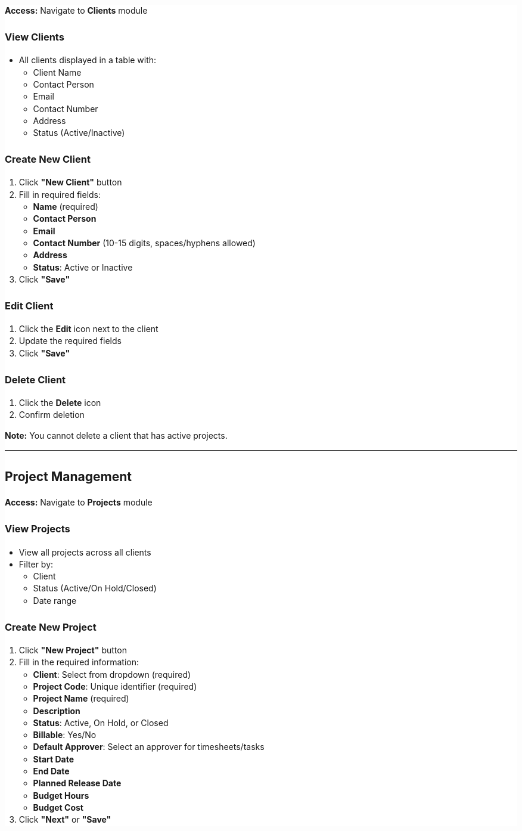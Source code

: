 **Access:** Navigate to **Clients** module

### View Clients
- All clients displayed in a table with:
  - Client Name
  - Contact Person
  - Email
  - Contact Number
  - Address
  - Status (Active/Inactive)

### Create New Client
1. Click **"New Client"** button
2. Fill in required fields:
   - **Name** (required)
   - **Contact Person**
   - **Email**
   - **Contact Number** (10-15 digits, spaces/hyphens allowed)
   - **Address**
   - **Status**: Active or Inactive
3. Click **"Save"**

### Edit Client
1. Click the **Edit** icon next to the client
2. Update the required fields
3. Click **"Save"**

### Delete Client
1. Click the **Delete** icon
2. Confirm deletion

**Note:** You cannot delete a client that has active projects.

---

## Project Management

**Access:** Navigate to **Projects** module

### View Projects
- View all projects across all clients
- Filter by:
  - Client
  - Status (Active/On Hold/Closed)
  - Date range

### Create New Project
1. Click **"New Project"** button
2. Fill in the required information:
   - **Client**: Select from dropdown (required)
   - **Project Code**: Unique identifier (required)
   - **Project Name** (required)
   - **Description**
   - **Status**: Active, On Hold, or Closed
   - **Billable**: Yes/No
   - **Default Approver**: Select an approver for timesheets/tasks
   - **Start Date**
   - **End Date**
   - **Planned Release Date**
   - **Budget Hours**
   - **Budget Cost**
3. Click **"Next"** or **"Save"**

